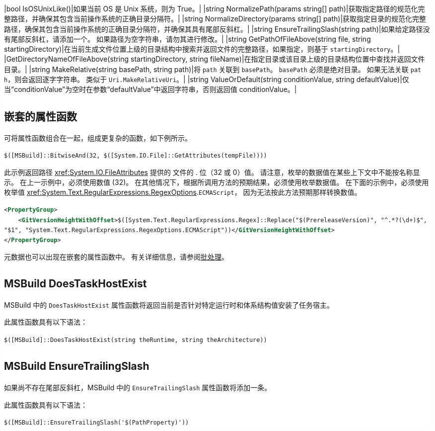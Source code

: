 |bool IsOSUnixLike()|如果当前 OS 是 Unix 系统，则为 True。|
|string NormalizePath(params string[] path)|获取指定路径的规范化完整路径，并确保其包含当前操作系统的正确目录分隔符。|
|string NormalizeDirectory(params string[] path)|获取指定目录的规范化完整路径，确保其包含当前操作系统的正确目录分隔符，并确保其具有尾部反斜杠。|
|string EnsureTrailingSlash(string path)|如果给定路径没有尾部反斜杠，请添加一个。 如果路径为空字符串，请勿其进行修改。|
|string GetPathOfFileAbove(string file, string startingDirectory)|在当前生成文件位置上级的目录结构中搜索并返回文件的完整路径，如果指定，则基于 `startingDirectory`。|
|GetDirectoryNameOfFileAbove(string startingDirectory, string fileName)|在指定目录或该目录上级的目录结构位置中查找并返回文件目录。|
|string MakeRelative(string basePath, string path)|将 `path` 关联到 `basePath`。 `basePath` 必须是绝对目录。 如果无法关联 `path`，则会返回逐字字符串。 类似于 `Uri.MakeRelativeUri`。|
|string ValueOrDefault(string conditionValue, string defaultValue)|仅当“conditionValue”为空时在参数“defaultValue”中返回字符串，否则返回值 conditionValue。|

## <a name="nested-property-functions"></a>嵌套的属性函数

可将属性函数组合在一起，组成更复杂的函数，如下例所示。

```
$([MSBuild]::BitwiseAnd(32, $([System.IO.File]::GetAttributes(tempFile))))
```

此示例返回路径 <xref:System.IO.FileAttributes> 提供的 文件的 . 位（32 或 0）值。 请注意，枚举的数据值在某些上下文中不能按名称显示。 在上一示例中，必须使用数值 (32)。 在其他情况下，根据所调用方法的预期结果，必须使用枚举数据值。 在下面的示例中，必须使用枚举值 <xref:System.Text.RegularExpressions.RegexOptions>.`ECMAScript`， 因为无法按此方法预期那样转换数值。

```xml
<PropertyGroup>
    <GitVersionHeightWithOffset>$([System.Text.RegularExpressions.Regex]::Replace("$(PrereleaseVersion)", "^.*?(\d+)$", "$1", "System.Text.RegularExpressions.RegexOptions.ECMAScript"))</GitVersionHeightWithOffset>
</PropertyGroup>
```

元数据也可以出现在嵌套的属性函数中。 有关详细信息，请参阅[批处理](../msbuild/msbuild-batching.md)。

## <a name="msbuild-doestaskhostexist"></a>MSBuild DoesTaskHostExist

MSBuild 中的 `DoesTaskHostExist` 属性函数将返回当前是否针对特定运行时和体系结构值安装了任务宿主。

此属性函数具有以下语法：

```
$([MSBuild]::DoesTaskHostExist(string theRuntime, string theArchitecture))
```

## <a name="msbuild-ensuretrailingslash"></a>MSBuild EnsureTrailingSlash

如果尚不存在尾部反斜杠，MSBuild 中的 `EnsureTrailingSlash` 属性函数将添加一条。

此属性函数具有以下语法：

```
$([MSBuild]::EnsureTrailingSlash('$(PathProperty)'))
```
